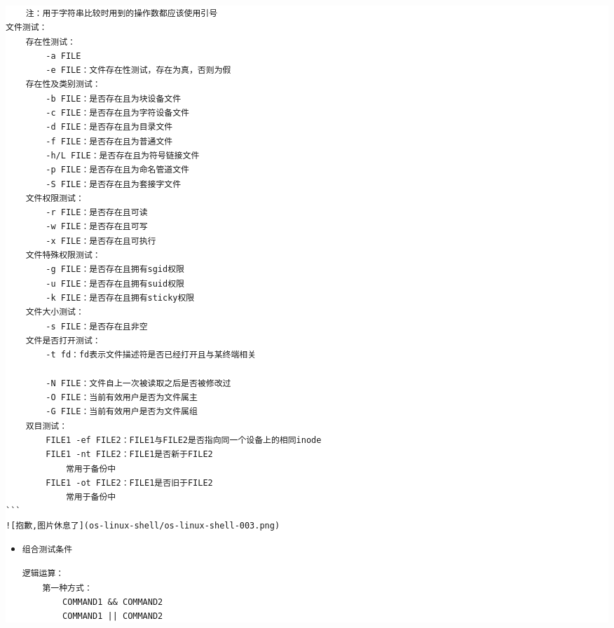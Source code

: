     	注：用于字符串比较时用到的操作数都应该使用引号
    文件测试：
    	存在性测试：
    		-a FILE
    		-e FILE：文件存在性测试，存在为真，否则为假
    	存在性及类别测试：
    		-b FILE：是否存在且为块设备文件
    		-c FILE：是否存在且为字符设备文件
    		-d FILE：是否存在且为目录文件
    		-f FILE：是否存在且为普通文件
    		-h/L FILE：是否存在且为符号链接文件
    		-p FILE：是否存在且为命名管道文件
    		-S FILE：是否存在且为套接字文件
    	文件权限测试：
    		-r FILE：是否存在且可读
    		-w FILE：是否存在且可写
    		-x FILE：是否存在且可执行
    	文件特殊权限测试：
    		-g FILE：是否存在且拥有sgid权限
    		-u FILE：是否存在且拥有suid权限
    		-k FILE：是否存在且拥有sticky权限
    	文件大小测试：
    		-s FILE：是否存在且非空
    	文件是否打开测试：
    		-t fd：fd表示文件描述符是否已经打开且与某终端相关	

    		-N FILE：文件自上一次被读取之后是否被修改过
    		-O FILE：当前有效用户是否为文件属主
    		-G FILE：当前有效用户是否为文件属组
    	双目测试：
    		FILE1 -ef FILE2：FILE1与FILE2是否指向同一个设备上的相同inode
    		FILE1 -nt FILE2：FILE1是否新于FILE2
    		    常用于备份中
    		FILE1 -ot FILE2：FILE1是否旧于FILE2
    		    常用于备份中
    ```
    ![抱歉,图片休息了](os-linux-shell/os-linux-shell-003.png)
- `组合测试条件`
    ```
    逻辑运算：
    	第一种方式：
    		COMMAND1 && COMMAND2
    		COMMAND1 || COMMAND2